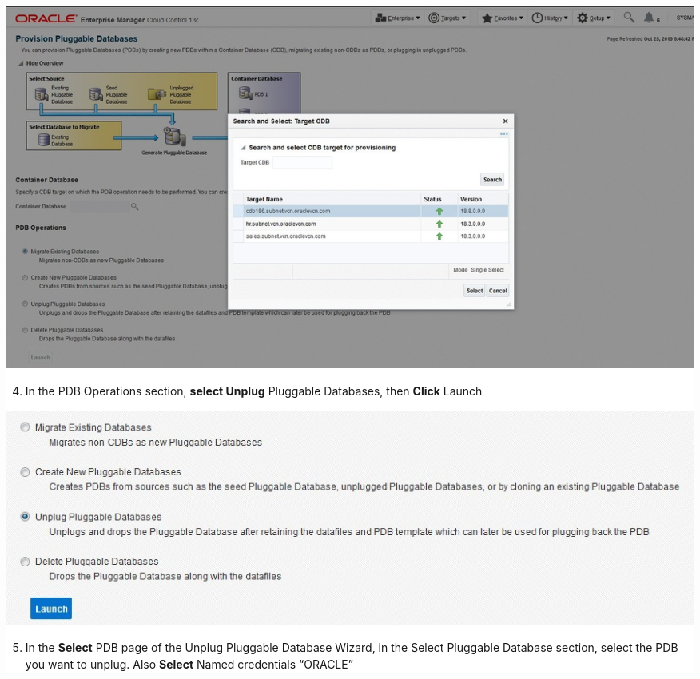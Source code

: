  ![](images/4a1835f78c064502ccac88138075133c.jpg " ")

4.  In the PDB Operations section, **select Unplug** Pluggable Databases, then **Click** Launch

  ![](images/b727e1673cfa38c85130ef6e2365055d.jpg " ")

5.  In the **Select** PDB page of the Unplug Pluggable Database Wizard, in the Select Pluggable Database section, select the PDB you want to unplug. Also **Select** Named credentials “ORACLE”
